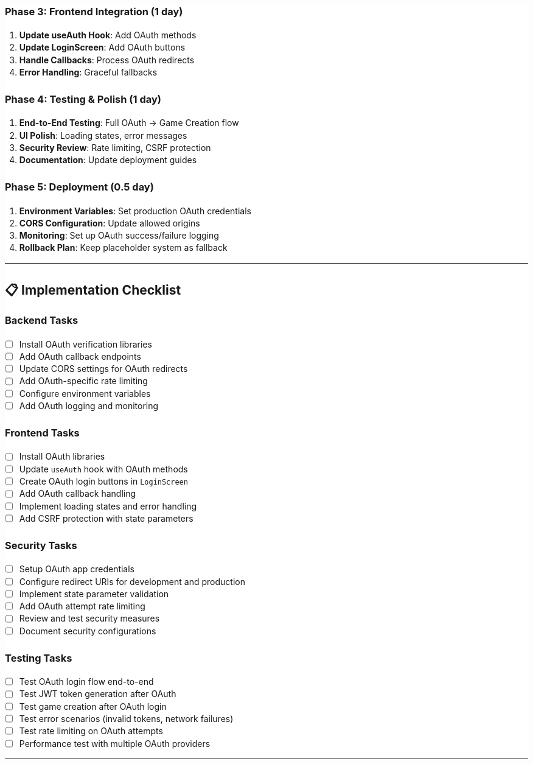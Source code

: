 ### Phase 3: Frontend Integration (1 day)
1. **Update useAuth Hook**: Add OAuth methods
2. **Update LoginScreen**: Add OAuth buttons
3. **Handle Callbacks**: Process OAuth redirects
4. **Error Handling**: Graceful fallbacks

### Phase 4: Testing & Polish (1 day)
1. **End-to-End Testing**: Full OAuth → Game Creation flow
2. **UI Polish**: Loading states, error messages
3. **Security Review**: Rate limiting, CSRF protection
4. **Documentation**: Update deployment guides

### Phase 5: Deployment (0.5 day)
1. **Environment Variables**: Set production OAuth credentials
2. **CORS Configuration**: Update allowed origins
3. **Monitoring**: Set up OAuth success/failure logging
4. **Rollback Plan**: Keep placeholder system as fallback

---

## 📋 Implementation Checklist

### Backend Tasks
- [ ] Install OAuth verification libraries
- [ ] Add OAuth callback endpoints
- [ ] Update CORS settings for OAuth redirects
- [ ] Add OAuth-specific rate limiting
- [ ] Configure environment variables
- [ ] Add OAuth logging and monitoring

### Frontend Tasks
- [ ] Install OAuth libraries
- [ ] Update `useAuth` hook with OAuth methods
- [ ] Create OAuth login buttons in `LoginScreen`
- [ ] Add OAuth callback handling
- [ ] Implement loading states and error handling
- [ ] Add CSRF protection with state parameters

### Security Tasks
- [ ] Setup OAuth app credentials
- [ ] Configure redirect URIs for development and production
- [ ] Implement state parameter validation
- [ ] Add OAuth attempt rate limiting
- [ ] Review and test security measures
- [ ] Document security configurations

### Testing Tasks
- [ ] Test OAuth login flow end-to-end
- [ ] Test JWT token generation after OAuth
- [ ] Test game creation after OAuth login
- [ ] Test error scenarios (invalid tokens, network failures)
- [ ] Test rate limiting on OAuth attempts
- [ ] Performance test with multiple OAuth providers

---